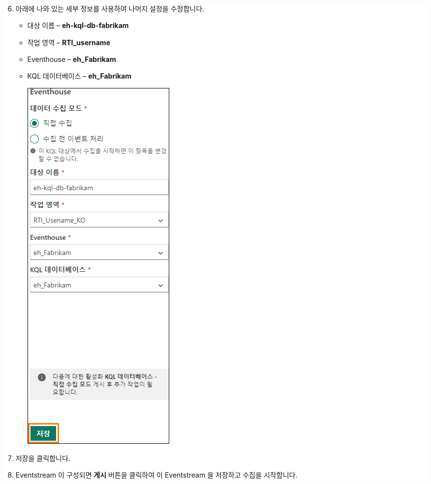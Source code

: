 6. 아래에 나와 있는 세부 정보를 사용하여 나머지 설정을 수정합니다.

    - 대상 이름 – **eh-kql-db-fabrikam**
    - 작업 영역 – **RTI_username**
    - Eventhouse – **eh_Fabrikam**
    - KQL 데이터베이스 – **eh_Fabrikam**

      ![](./media/lab-02/image044.png)
  
7. 저장을 클릭합니다.

8.	Eventstream 이 구성되면 **게시** 버튼을 클릭하여 이 Eventstream 을 저장하고 수집을 시작합니다.
